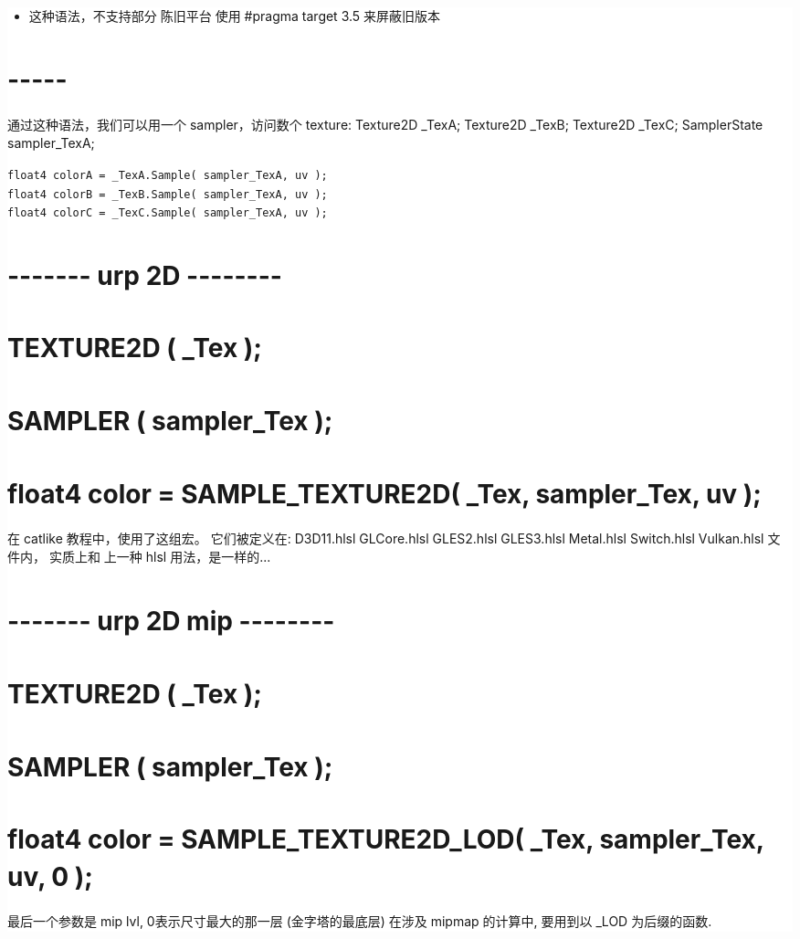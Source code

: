 - 这种语法，不支持部分 陈旧平台
  使用 #pragma target 3.5 来屏蔽旧版本

# -----
通过这种语法，我们可以用一个 sampler，访问数个 texture:
    Texture2D   _TexA; 
    Texture2D   _TexB; 
    Texture2D   _TexC;
    SamplerState  sampler_TexA;

    float4 colorA = _TexA.Sample( sampler_TexA, uv );
    float4 colorB = _TexB.Sample( sampler_TexA, uv );
    float4 colorC = _TexC.Sample( sampler_TexA, uv );

# ------- urp 2D --------
# TEXTURE2D ( _Tex ); 
# SAMPLER ( sampler_Tex );
# float4 color = SAMPLE_TEXTURE2D( _Tex, sampler_Tex, uv );
在 catlike 教程中，使用了这组宏。
它们被定义在:
    D3D11.hlsl 
    GLCore.hlsl
    GLES2.hlsl
    GLES3.hlsl
    Metal.hlsl
    Switch.hlsl
    Vulkan.hlsl
文件内，
实质上和 上一种 hlsl 用法，是一样的...


# ------- urp 2D mip --------
# TEXTURE2D ( _Tex ); 
# SAMPLER ( sampler_Tex );
# float4 color = SAMPLE_TEXTURE2D_LOD( _Tex, sampler_Tex, uv, 0 );
最后一个参数是 mip lvl, 0表示尺寸最大的那一层 (金字塔的最底层)
在涉及 mipmap 的计算中, 要用到以 _LOD 为后缀的函数.
